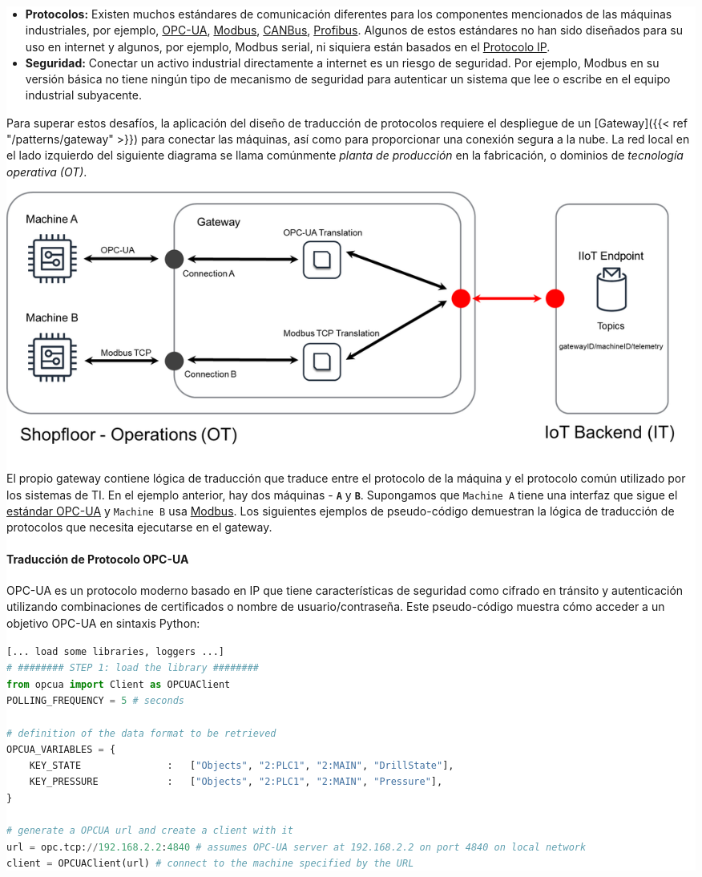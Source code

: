 - **Protocolos:** Existen muchos estándares de comunicación diferentes para los componentes mencionados de las máquinas industriales, por ejemplo, [OPC-UA](https://en.wikipedia.org/wiki/OPC_Unified_Architecture), [Modbus](https://en.wikipedia.org/wiki/Modbus), [CANBus](https://en.wikipedia.org/wiki/CAN_bus), [Profibus](https://en.wikipedia.org/wiki/Profibus).
  Algunos de estos estándares no han sido diseñados para su uso en internet y algunos, por ejemplo, Modbus serial, ni siquiera están basados en el [Protocolo IP](https://en.wikipedia.org/wiki/Internet_Protocol).
- **Seguridad:** Conectar un activo industrial directamente a internet es un riesgo de seguridad. Por ejemplo, Modbus en su versión básica no tiene ningún tipo de mecanismo de seguridad para autenticar un sistema que lee o escribe en el equipo industrial subyacente.

Para superar estos desafíos, la aplicación del diseño de traducción de protocolos requiere el despliegue de un [Gateway]({{< ref "/patterns/gateway" >}}) para conectar las máquinas, así como para proporcionar una conexión segura a la nube.
La red local en el lado izquierdo del siguiente diagrama se llama comúnmente _planta de producción_ en la fabricación, o dominios de _tecnología operativa (OT)_.

![Diseño de extracción IIoT](IIoT-Extraction-Architecture.png)

El propio gateway contiene lógica de traducción que traduce entre el protocolo de la máquina y el protocolo común utilizado por los sistemas de TI.
En el ejemplo anterior, hay dos máquinas - **`A`** y **`B`**.
Supongamos que `Machine A` tiene una interfaz que sigue el [estándar OPC-UA](https://en.wikipedia.org/wiki/OPC_Unified_Architecture) y `Machine B` usa [Modbus](https://en.wikipedia.org/wiki/Modbus).
Los siguientes ejemplos de pseudo-código demuestran la lógica de traducción de protocolos que necesita ejecutarse en el gateway.

#### Traducción de Protocolo OPC-UA

OPC-UA es un protocolo moderno basado en IP que tiene características de seguridad como cifrado en tránsito y autenticación utilizando combinaciones de certificados o nombre de usuario/contraseña.
Este pseudo-código muestra cómo acceder a un objetivo OPC-UA en sintaxis Python:

```python
[... load some libraries, loggers ...]
# ######## STEP 1: load the library ########
from opcua import Client as OPCUAClient
POLLING_FREQUENCY = 5 # seconds

# definition of the data format to be retrieved
OPCUA_VARIABLES = {
	KEY_STATE				:	["Objects", "2:PLC1", "2:MAIN", "DrillState"],
	KEY_PRESSURE			:	["Objects", "2:PLC1", "2:MAIN", "Pressure"],
}

# generate a OPCUA url and create a client with it
url = opc.tcp://192.168.2.2:4840 # assumes OPC-UA server at 192.168.2.2 on port 4840 on local network
client = OPCUAClient(url) # connect to the machine specified by the URL
```